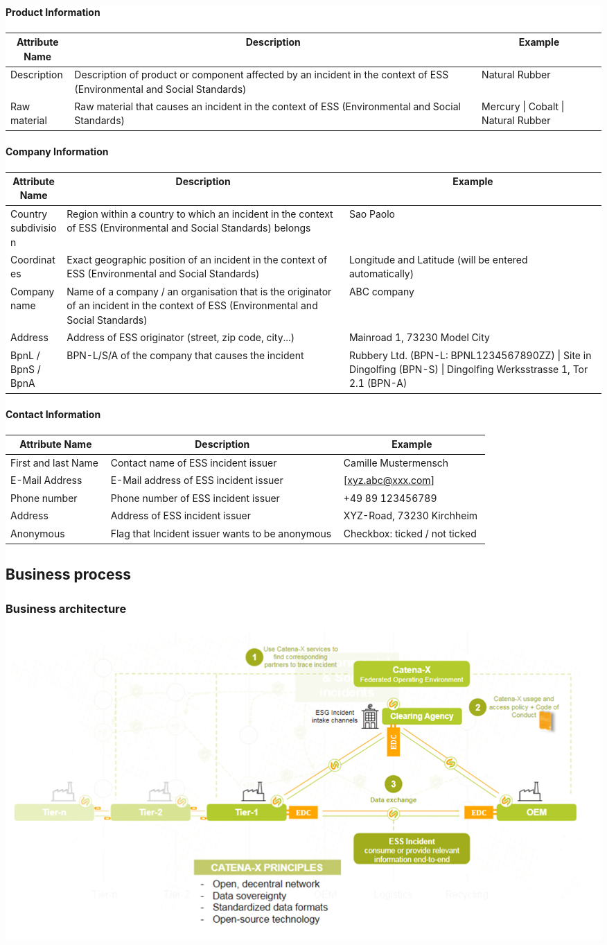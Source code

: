 #### Product Information

| **Attribute Name** | **Description** | **Example** |
|-----------------------------|-----------------------------|-----------------------------|
| Description  | Description of product or component affected by an incident in the context of ESS (Environmental and Social Standards)  | Natural Rubber  |
| Raw material  | Raw material that causes an incident in the context of ESS (Environmental and Social Standards)  | Mercury \| Cobalt \| Natural Rubber  |

#### Company Information

| **Attribute Name** | **Description** | **Example** |
|-----------------------------|-----------------------------|-----------------------------|
| Country subdivision  | Region within a country to which an incident in the context of ESS (Environmental and Social Standards) belongs  | Sao Paolo  |
| Coordinates  | Exact geographic position of an incident in the context of ESS (Environmental and Social Standards)  | Longitude and Latitude (will be entered automatically)  |
| Company name  | Name of a company / an organisation that is the originator of an incident in the context of ESS (Environmental and Social Standards)  | ABC company  |
| Address  | Address of ESS originator (street, zip code, city\...)  | Mainroad 1, 73230 Model City  |
| BpnL / BpnS / BpnA  | BPN-L/S/A of the company that causes the incident  | Rubbery Ltd. (BPN-L: BPNL1234567890ZZ) \| Site in Dingolfing (BPN-S) \| Dingolfing Werksstrasse 1, Tor 2.1 (BPN-A)  |

#### Contact Information

| **Attribute Name** | **Description** | **Example** |
|-----------------------------|-----------------------------|-----------------------------|
| First and last Name  | Contact name of ESS incident issuer  | Camille Mustermensch  |
| E-Mail Address  | E-Mail address of ESS incident issuer  | [xyz.abc@xxx.com] |
| Phone number  | Phone number of ESS incident issuer  | +49 89 123456789  |
| Address  | Address of ESS incident issuer  | XYZ-Road, 73230 Kirchheim  |
| Anonymous  | Flag that Incident issuer wants to be anonymous  | Checkbox: ticked / not ticked  |

## Business process

### Business architecture

![ESS_KitBusinessArchitecture](assets/business-architecture.png)
